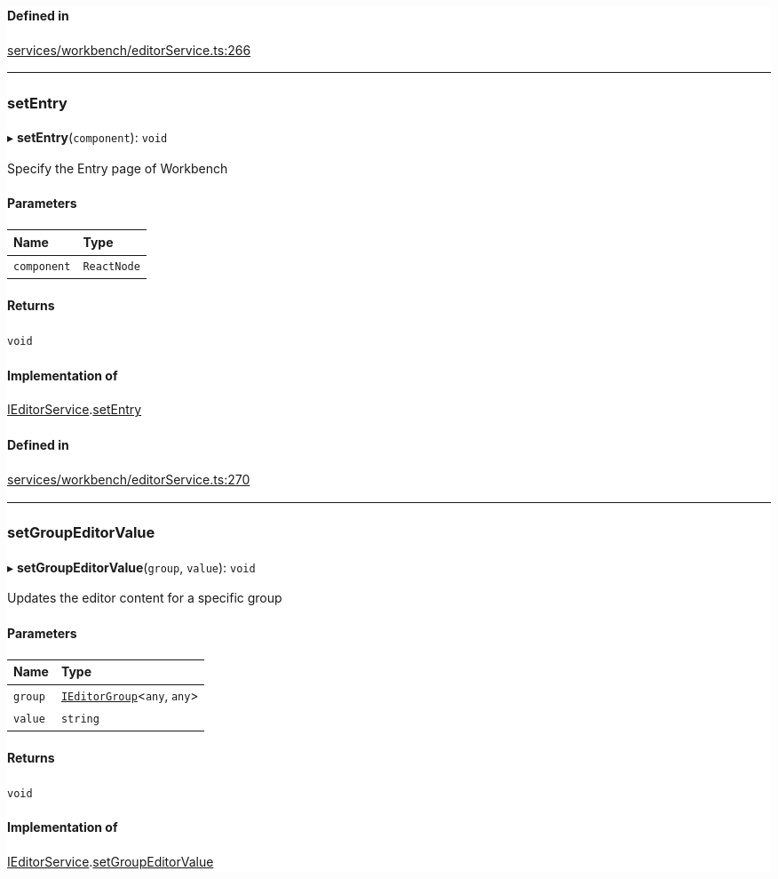 #### Defined in

[services/workbench/editorService.ts:266](https://github.com/DTStack/molecule/blob/3e6bc450/src/services/workbench/editorService.ts#L266)

---

### setEntry

▸ **setEntry**(`component`): `void`

Specify the Entry page of Workbench

#### Parameters

| Name        | Type        |
| :---------- | :---------- |
| `component` | `ReactNode` |

#### Returns

`void`

#### Implementation of

[IEditorService](../interfaces/molecule.IEditorService).[setEntry](../interfaces/molecule.IEditorService#setentry)

#### Defined in

[services/workbench/editorService.ts:270](https://github.com/DTStack/molecule/blob/3e6bc450/src/services/workbench/editorService.ts#L270)

---

### setGroupEditorValue

▸ **setGroupEditorValue**(`group`, `value`): `void`

Updates the editor content for a specific group

#### Parameters

| Name    | Type                                                                       |
| :------ | :------------------------------------------------------------------------- |
| `group` | [`IEditorGroup`](../interfaces/molecule.model.IEditorGroup)<`any`, `any`\> |
| `value` | `string`                                                                   |

#### Returns

`void`

#### Implementation of

[IEditorService](../interfaces/molecule.IEditorService).[setGroupEditorValue](../interfaces/molecule.IEditorService#setgroupeditorvalue)
